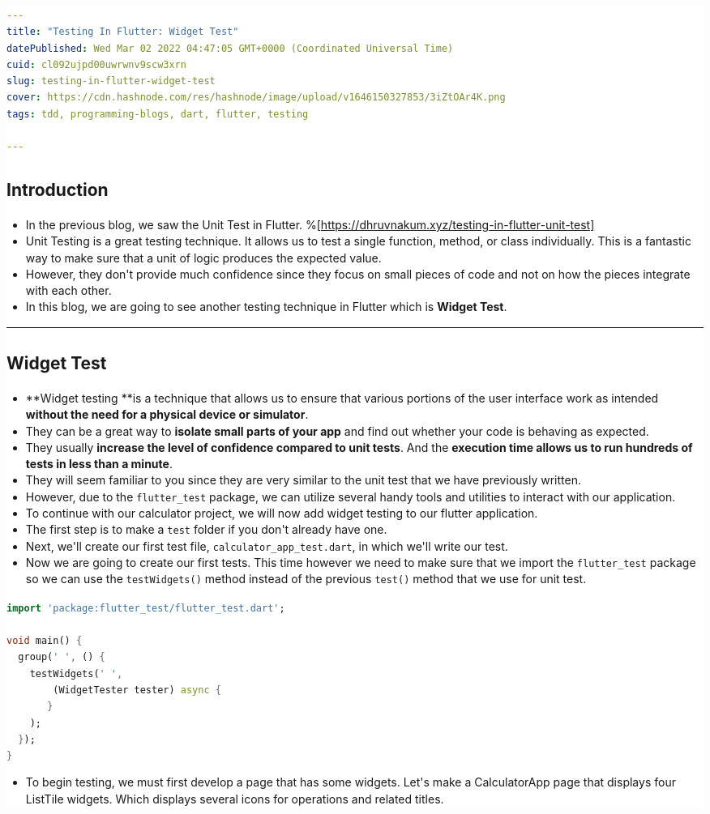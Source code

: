 ```yaml
---
title: "Testing In Flutter: Widget Test"
datePublished: Wed Mar 02 2022 04:47:05 GMT+0000 (Coordinated Universal Time)
cuid: cl092ujpd00uwrwnv9scw3xrn
slug: testing-in-flutter-widget-test
cover: https://cdn.hashnode.com/res/hashnode/image/upload/v1646150327853/3iZtOAr4K.png
tags: tdd, programming-blogs, dart, flutter, testing

---
```


## Introduction

- In the previous blog, we saw the Unit Test in Flutter. 
%[https://dhruvnakum.xyz/testing-in-flutter-unit-test]
- Unit Testing is a great testing technique. It allows us to test a single function, method, or class individually. This is a fantastic way to make sure that a unit of logic produces the expected value.
- However, they don't provide much confidence since they focus on small pieces of code and not on how the pieces integrate with each other.
- In this blog, we are going to see another testing technique in Flutter which is **Widget Test**.

-------

## Widget Test
- **Widget testing **is a technique that allows us to ensure that various portions of the user interface work as intended **without the need for a physical device or simulator**.
- They can be a great way to **isolate small parts of your app** and find out whether your code is behaving as expected.
- They usually **increase the level of confidence compared to unit tests**. And the **execution time allows us to run hundreds of tests in less than a minute**.
- They will seem familiar to you since they are very similar to the unit test that we have previously written.
- However, due to the `flutter_test` package, we can utilize several handy tools and utilities to interact with our application.
- To continue with our calculator project, we will now add widget testing to our flutter application.
- The first step is to make a `test` folder if you don't already have one.
- Next, we'll create our first test file, `calculator_app_test.dart`, in which we'll write our test.
- Now we are going to create our first tests. This time however we need to make sure that we import the `flutter_test` package so we can use the `testWidgets()` method instead of the previous `test()` method that we use for unit test.

```dart
import 'package:flutter_test/flutter_test.dart';

void main() {
  group(' ', () {
    testWidgets(' ',
        (WidgetTester tester) async {
       }
    );
  });
}
```
- To begin testing, we must first develop a page that has some widgets. Let's make a CalculatorApp page that displays four ListTile widgets. Which displays several icons for operations and related titles.
